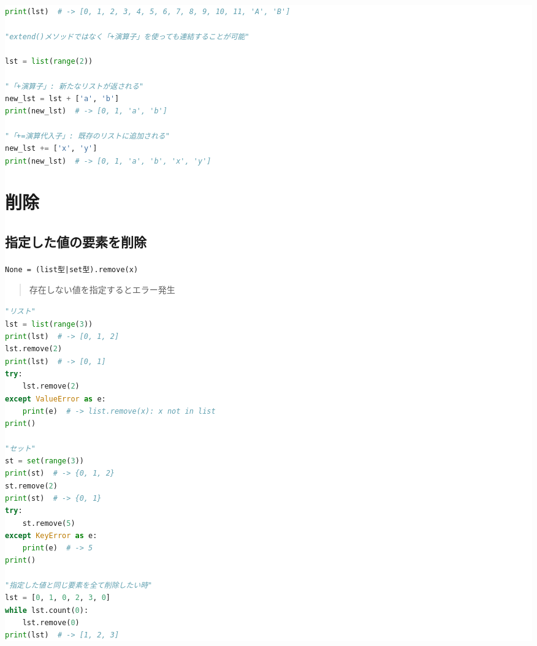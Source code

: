 ```python
print(lst)  # -> [0, 1, 2, 3, 4, 5, 6, 7, 8, 9, 10, 11, 'A', 'B']

"extend()メソッドではなく「+演算子」を使っても連結することが可能"

lst = list(range(2))

"「+演算子」: 新たなリストが返される"
new_lst = lst + ['a', 'b']
print(new_lst)  # -> [0, 1, 'a', 'b']

"「+=演算代入子」: 既存のリストに追加される"
new_lst += ['x', 'y']
print(new_lst)  # -> [0, 1, 'a', 'b', 'x', 'y']
```

# 削除

## 指定した値の要素を削除

`None = (list型|set型).remove(x)`
> 存在しない値を指定するとエラー発生

```python
"リスト"
lst = list(range(3))
print(lst)  # -> [0, 1, 2]
lst.remove(2)
print(lst)  # -> [0, 1]
try:
    lst.remove(2)
except ValueError as e:
    print(e)  # -> list.remove(x): x not in list
print()

"セット"
st = set(range(3))
print(st)  # -> {0, 1, 2}
st.remove(2)
print(st)  # -> {0, 1}
try:
    st.remove(5)
except KeyError as e:
    print(e)  # -> 5
print()

"指定した値と同じ要素を全て削除したい時"
lst = [0, 1, 0, 2, 3, 0]
while lst.count(0):
    lst.remove(0)
print(lst)  # -> [1, 2, 3]
```
